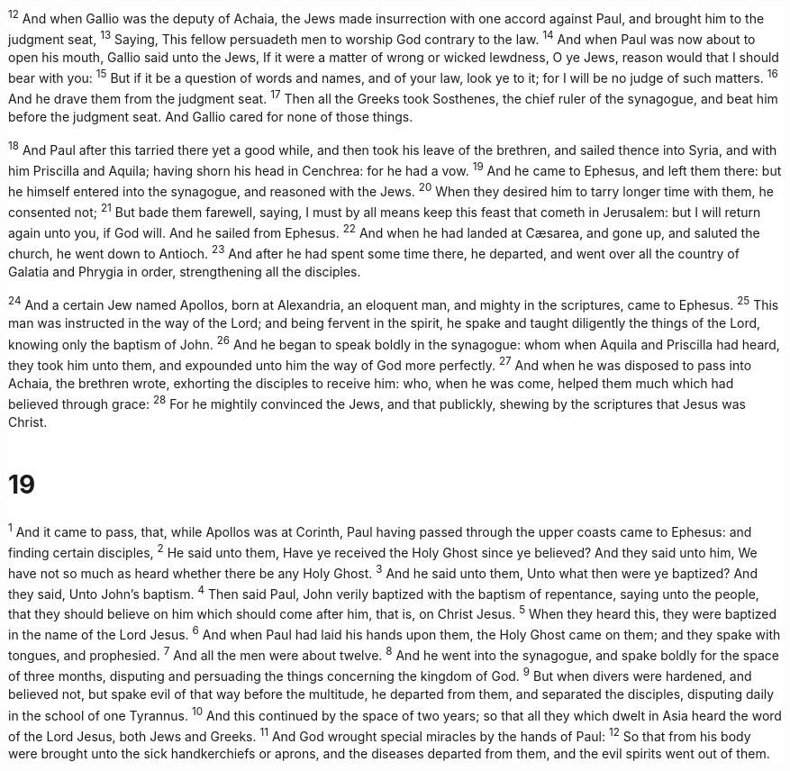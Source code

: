 <sup class='bibleverse'>12</sup> And when Gallio was the deputy of Achaia, the Jews made insurrection with one accord against Paul, and brought him to the judgment seat, <sup class='bibleverse'>13</sup> Saying, This fellow persuadeth men to worship God contrary to the law. <sup class='bibleverse'>14</sup> And when Paul was now about to open his mouth, Gallio said unto the Jews, If it were a matter of wrong or wicked lewdness, O ye Jews, reason would that I should bear with you: <sup class='bibleverse'>15</sup> But if it be a question of words and names, and of your law, look ye to it; for I will be no judge of such matters. <sup class='bibleverse'>16</sup> And he drave them from the judgment seat. <sup class='bibleverse'>17</sup> Then all the Greeks took Sosthenes, the chief ruler of the synagogue, and beat him before the judgment seat. And Gallio cared for none of those things. 

<sup class='bibleverse'>18</sup> And Paul after this tarried there yet a good while, and then took his leave of the brethren, and sailed thence into Syria, and with him Priscilla and Aquila; having shorn his head in Cenchrea: for he had a vow. <sup class='bibleverse'>19</sup> And he came to Ephesus, and left them there: but he himself entered into the synagogue, and reasoned with the Jews. <sup class='bibleverse'>20</sup> When they desired him to tarry longer time with them, he consented not; <sup class='bibleverse'>21</sup> But bade them farewell, saying, I must by all means keep this feast that cometh in Jerusalem: but I will return again unto you, if God will. And he sailed from Ephesus. <sup class='bibleverse'>22</sup> And when he had landed at Cæsarea, and gone up, and saluted the church, he went down to Antioch. <sup class='bibleverse'>23</sup> And after he had spent some time there, he departed, and went over all the country of Galatia and Phrygia in order, strengthening all the disciples. 

<sup class='bibleverse'>24</sup> And a certain Jew named Apollos, born at Alexandria, an eloquent man, and mighty in the scriptures, came to Ephesus. <sup class='bibleverse'>25</sup> This man was instructed in the way of the Lord; and being fervent in the spirit, he spake and taught diligently the things of the Lord, knowing only the baptism of John. <sup class='bibleverse'>26</sup> And he began to speak boldly in the synagogue: whom when Aquila and Priscilla had heard, they took him unto them, and expounded unto him the way of God more perfectly. <sup class='bibleverse'>27</sup> And when he was disposed to pass into Achaia, the brethren wrote, exhorting the disciples to receive him: who, when he was come, helped them much which had believed through grace: <sup class='bibleverse'>28</sup> For he mightily convinced the Jews, and that publickly, shewing by the scriptures that Jesus was Christ. 

# 19 
<sup class='bibleverse'>1</sup> And it came to pass, that, while Apollos was at Corinth, Paul having passed through the upper coasts came to Ephesus: and finding certain disciples, <sup class='bibleverse'>2</sup> He said unto them, Have ye received the Holy Ghost since ye believed? And they said unto him, We have not so much as heard whether there be any Holy Ghost. <sup class='bibleverse'>3</sup> And he said unto them, Unto what then were ye baptized? And they said, Unto John’s baptism. <sup class='bibleverse'>4</sup> Then said Paul, John verily baptized with the baptism of repentance, saying unto the people, that they should believe on him which should come after him, that is, on Christ Jesus. <sup class='bibleverse'>5</sup> When they heard this, they were baptized in the name of the Lord Jesus. <sup class='bibleverse'>6</sup> And when Paul had laid his hands upon them, the Holy Ghost came on them; and they spake with tongues, and prophesied. <sup class='bibleverse'>7</sup> And all the men were about twelve. <sup class='bibleverse'>8</sup> And he went into the synagogue, and spake boldly for the space of three months, disputing and persuading the things concerning the kingdom of God. <sup class='bibleverse'>9</sup> But when divers were hardened, and believed not, but spake evil of that way before the multitude, he departed from them, and separated the disciples, disputing daily in the school of one Tyrannus. <sup class='bibleverse'>10</sup> And this continued by the space of two years; so that all they which dwelt in Asia heard the word of the Lord Jesus, both Jews and Greeks. <sup class='bibleverse'>11</sup> And God wrought special miracles by the hands of Paul: <sup class='bibleverse'>12</sup> So that from his body were brought unto the sick handkerchiefs or aprons, and the diseases departed from them, and the evil spirits went out of them. 
